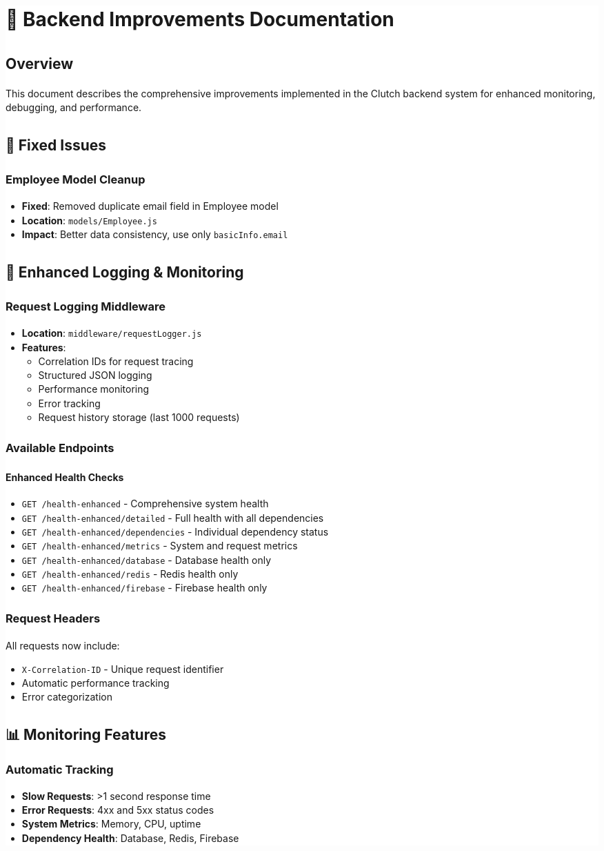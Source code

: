# 🚀 Backend Improvements Documentation

## Overview
This document describes the comprehensive improvements implemented in the Clutch backend system for enhanced monitoring, debugging, and performance.

## 🔧 Fixed Issues

### Employee Model Cleanup
- **Fixed**: Removed duplicate email field in Employee model
- **Location**: `models/Employee.js`
- **Impact**: Better data consistency, use only `basicInfo.email`

## 🚀 Enhanced Logging & Monitoring

### Request Logging Middleware
- **Location**: `middleware/requestLogger.js`
- **Features**:
  - Correlation IDs for request tracing
  - Structured JSON logging
  - Performance monitoring
  - Error tracking
  - Request history storage (last 1000 requests)

### Available Endpoints

#### Enhanced Health Checks
- `GET /health-enhanced` - Comprehensive system health
- `GET /health-enhanced/detailed` - Full health with all dependencies
- `GET /health-enhanced/dependencies` - Individual dependency status
- `GET /health-enhanced/metrics` - System and request metrics
- `GET /health-enhanced/database` - Database health only
- `GET /health-enhanced/redis` - Redis health only
- `GET /health-enhanced/firebase` - Firebase health only

### Request Headers
All requests now include:
- `X-Correlation-ID` - Unique request identifier
- Automatic performance tracking
- Error categorization

## 📊 Monitoring Features

### Automatic Tracking
- **Slow Requests**: >1 second response time
- **Error Requests**: 4xx and 5xx status codes
- **System Metrics**: Memory, CPU, uptime
- **Dependency Health**: Database, Redis, Firebase
